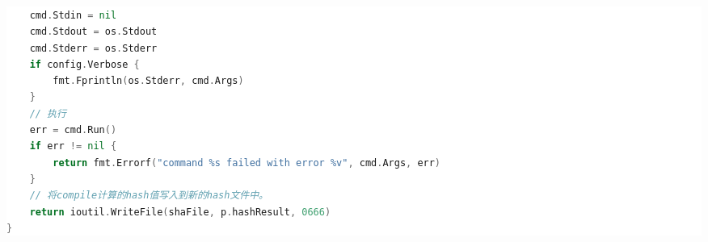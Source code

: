 ```go
	cmd.Stdin = nil
	cmd.Stdout = os.Stdout
	cmd.Stderr = os.Stderr
	if config.Verbose {
		fmt.Fprintln(os.Stderr, cmd.Args)
	}
    // 执行
	err = cmd.Run()
	if err != nil {
		return fmt.Errorf("command %s failed with error %v", cmd.Args, err)
	}
	// 将compile计算的hash值写入到新的hash文件中。
	return ioutil.WriteFile(shaFile, p.hashResult, 0666)
}
```

